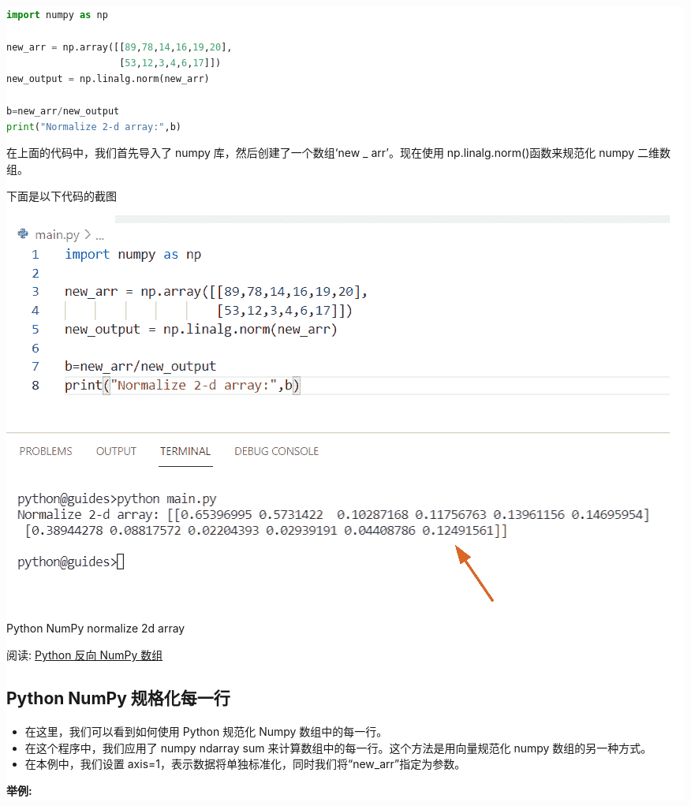 ```py
import numpy as np

new_arr = np.array([[89,78,14,16,19,20],
                    [53,12,3,4,6,17]])
new_output = np.linalg.norm(new_arr)

b=new_arr/new_output
print("Normalize 2-d array:",b)
```

在上面的代码中，我们首先导入了 numpy 库，然后创建了一个数组‘new _ arr’。现在使用 np.linalg.norm()函数来规范化 numpy 二维数组。

下面是以下代码的截图

![Python NumPy normalize 2d array](img/b74a43215ddba36b46f144d6627c26a6.png "Python NumPy normalize 2d array")

Python NumPy normalize 2d array

阅读: [Python 反向 NumPy 数组](https://pythonguides.com/python-reverse-numpy-array/)

## Python NumPy 规格化每一行

*   在这里，我们可以看到如何使用 Python 规范化 Numpy 数组中的每一行。
*   在这个程序中，我们应用了 numpy ndarray sum 来计算数组中的每一行。这个方法是用向量规范化 numpy 数组的另一种方式。
*   在本例中，我们设置 axis=1，表示数据将单独标准化，同时我们将“new_arr”指定为参数。

**举例:**
